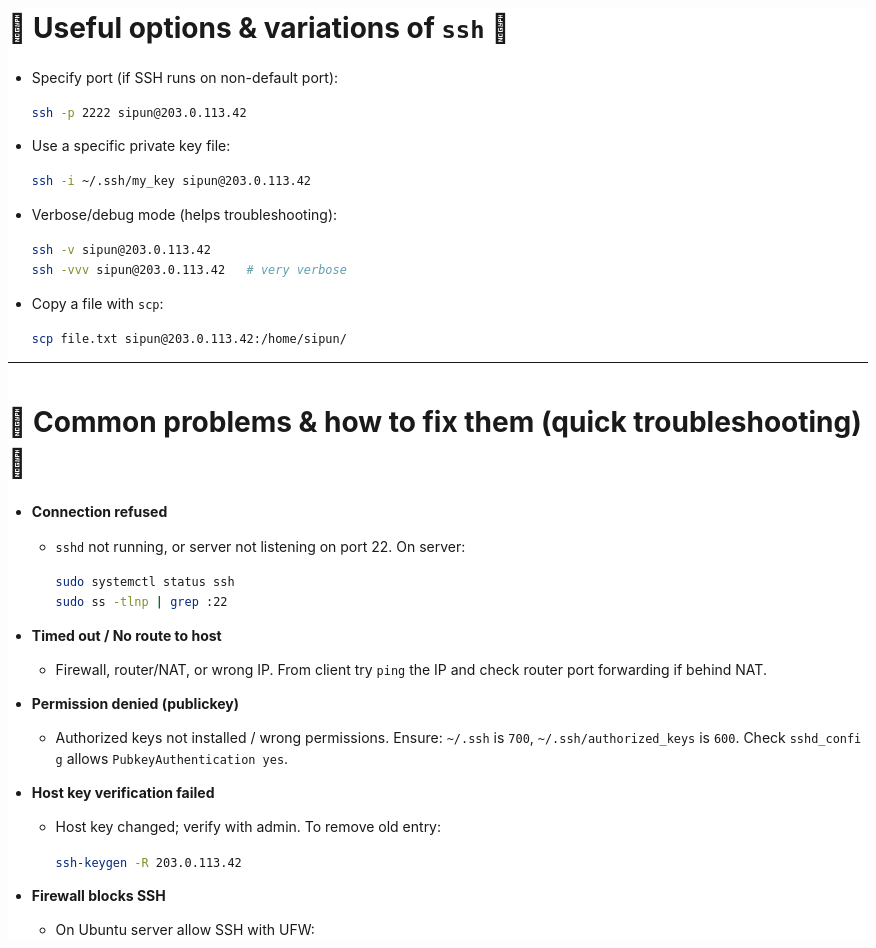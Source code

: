 
# 🧰 Useful options & variations of `ssh` 🔧

* Specify port (if SSH runs on non-default port):

  ```bash
  ssh -p 2222 sipun@203.0.113.42
  ```
* Use a specific private key file:

  ```bash
  ssh -i ~/.ssh/my_key sipun@203.0.113.42
  ```
* Verbose/debug mode (helps troubleshooting):

  ```bash
  ssh -v sipun@203.0.113.42
  ssh -vvv sipun@203.0.113.42   # very verbose
  ```
* Copy a file with `scp`:

  ```bash
  scp file.txt sipun@203.0.113.42:/home/sipun/
  ```

---

# 🔎 Common problems & how to fix them (quick troubleshooting) 🐞

* **Connection refused**

  * `sshd` not running, or server not listening on port 22. On server:

    ```bash
    sudo systemctl status ssh
    sudo ss -tlnp | grep :22
    ```
* **Timed out / No route to host**

  * Firewall, router/NAT, or wrong IP. From client try `ping` the IP and check router port forwarding if behind NAT.
* **Permission denied (publickey)**

  * Authorized keys not installed / wrong permissions. Ensure: `~/.ssh` is `700`, `~/.ssh/authorized_keys` is `600`. Check `sshd_config` allows `PubkeyAuthentication yes`.
* **Host key verification failed**

  * Host key changed; verify with admin. To remove old entry:

    ```bash
    ssh-keygen -R 203.0.113.42
    ```
* **Firewall blocks SSH**

  * On Ubuntu server allow SSH with UFW:
